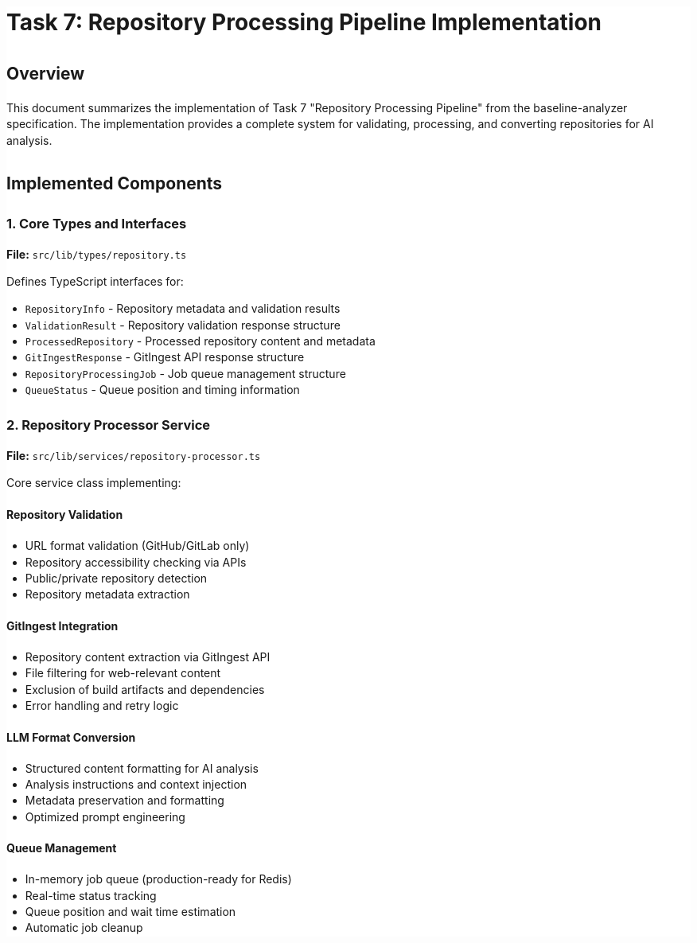 # Task 7: Repository Processing Pipeline Implementation

## Overview

This document summarizes the implementation of Task 7 "Repository Processing Pipeline" from the baseline-analyzer specification. The implementation provides a complete system for validating, processing, and converting repositories for AI analysis.

## Implemented Components

### 1. Core Types and Interfaces

**File:** `src/lib/types/repository.ts`

Defines TypeScript interfaces for:
- `RepositoryInfo` - Repository metadata and validation results
- `ValidationResult` - Repository validation response structure
- `ProcessedRepository` - Processed repository content and metadata
- `GitIngestResponse` - GitIngest API response structure
- `RepositoryProcessingJob` - Job queue management structure
- `QueueStatus` - Queue position and timing information

### 2. Repository Processor Service

**File:** `src/lib/services/repository-processor.ts`

Core service class implementing:

#### Repository Validation
- URL format validation (GitHub/GitLab only)
- Repository accessibility checking via APIs
- Public/private repository detection
- Repository metadata extraction

#### GitIngest Integration
- Repository content extraction via GitIngest API
- File filtering for web-relevant content
- Exclusion of build artifacts and dependencies
- Error handling and retry logic

#### LLM Format Conversion
- Structured content formatting for AI analysis
- Analysis instructions and context injection
- Metadata preservation and formatting
- Optimized prompt engineering

#### Queue Management
- In-memory job queue (production-ready for Redis)
- Real-time status tracking
- Queue position and wait time estimation
- Automatic job cleanup
